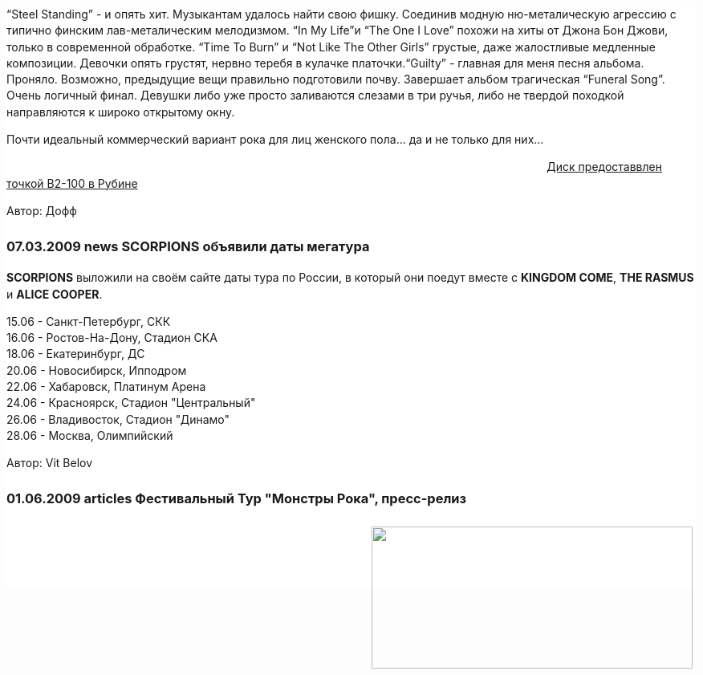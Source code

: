 <P>“Steel Standing” - и опять хит. Музыкантам удалось найти свою фишку. Соединив модную ню-металическую агрессию с типично финским лав-металическим мелодизмом. “In My Life”и “The One I Love” похожи на хиты от Джона Бон Джови, только в современной обработке. “Time To Burn” и “Not Like The Other Girls” грустые, даже жалостливые медленные композиции. Девочки опять грустят, нервно теребя в кулачке платочки.“Guilty” - главная для меня песня альбома. Проняло. Возможно, предыдущие вещи правильно подготовили почву. Завершает альбом трагическая “Funeral Song”. Очень логичный финал. Девушки либо уже просто заливаются слезами в три ручья, либо не твердой походкой направляются к широко открытому окну. <BR></P>
<P>Почти идеальный коммерческий вариант рока для лиц женского пола… да и не только для них…</P>
<P>&nbsp;&nbsp;&nbsp;&nbsp;&nbsp;&nbsp;&nbsp;&nbsp;&nbsp;&nbsp;&nbsp;&nbsp;&nbsp;&nbsp;&nbsp;&nbsp;&nbsp;&nbsp;&nbsp;&nbsp;&nbsp;&nbsp;&nbsp;&nbsp;&nbsp;&nbsp;&nbsp;&nbsp;&nbsp;&nbsp;&nbsp;&nbsp;&nbsp;&nbsp;&nbsp;&nbsp;&nbsp;&nbsp;&nbsp;&nbsp;&nbsp;&nbsp;&nbsp;&nbsp;&nbsp;&nbsp;&nbsp;&nbsp;&nbsp;&nbsp;&nbsp;&nbsp;&nbsp;&nbsp;&nbsp;&nbsp;&nbsp;&nbsp;&nbsp;&nbsp;&nbsp;&nbsp;&nbsp;&nbsp;&nbsp;&nbsp;&nbsp;&nbsp;&nbsp;&nbsp;&nbsp;&nbsp;&nbsp;&nbsp;&nbsp;&nbsp;&nbsp;&nbsp;&nbsp;&nbsp;&nbsp;&nbsp;&nbsp;&nbsp;&nbsp;&nbsp;&nbsp;&nbsp;&nbsp;&nbsp;&nbsp;&nbsp;&nbsp;&nbsp;&nbsp;&nbsp;&nbsp;&nbsp;&nbsp;&nbsp;&nbsp;&nbsp;&nbsp;&nbsp;&nbsp;&nbsp;&nbsp;&nbsp;&nbsp;&nbsp;&nbsp;&nbsp;&nbsp;&nbsp;&nbsp;&nbsp;&nbsp;&nbsp;&nbsp;&nbsp;&nbsp;&nbsp;&nbsp;&nbsp;&nbsp;&nbsp;&nbsp;&nbsp;&nbsp;&nbsp;&nbsp;&nbsp;&nbsp;&nbsp;&nbsp;&nbsp;&nbsp;&nbsp;&nbsp;&nbsp;&nbsp;&nbsp;&nbsp;&nbsp;&nbsp;&nbsp;&nbsp;&nbsp;&nbsp;&nbsp;&nbsp;&nbsp;&nbsp;&nbsp;&nbsp;&nbsp;&nbsp;&nbsp;&nbsp;&nbsp;&nbsp;&nbsp;&nbsp;&nbsp;&nbsp;&nbsp;&nbsp;&nbsp;&nbsp;&nbsp;&nbsp;<U>Диск предоставвлен точкой В2-100 в Рубине</U></P>
Автор: Дофф

### 07.03.2009 news SCORPIONS объявили даты мегатура

<P><STRONG>SCORPIONS</STRONG> выложили на своём сайте даты тура по России, в который они поедут вместе с <STRONG>KINGDOM COME</STRONG>, <STRONG>THE RASMUS</STRONG> и <STRONG>ALICE COOPER</STRONG>.</P>
<P>15.06 - Санкт-Петербург, СКК<BR>16.06 - Ростов-На-Дону, Стадион СКА<BR>18.06 - Екатеринбург, ДС<BR>20.06 - Новосибирск, Ипподром<BR>22.06 - Хабаровск, Платинум Арена<BR>24.06 - Красноярск, Стадион "Центральный"<BR>26.06 - Владивосток, Стадион "Динамо"<BR>28.06 - Москва, Олимпийский</P>
Автор: Vit Belov

### 01.06.2009 articles Фестивальный Тур &quot;Монстры Рока&quot;, пресс-релиз

<P class=MsoNormal style="MARGIN: 0mm 0mm 0pt"><SPAN lang=EN-US style="FONT-SIZE: 8.5pt; COLOR: white; FONT-FAMILY: Verdana; mso-ansi-language: EN-US"><IMG height=177 alt="" hspace=5 src="/images/articles_rus/2009.06/14186.jpg" width=400 align=right vspace=5 border=0>Scorpions/ Alice Cooper/ The Rasmus/ Kingdom Come</SPAN></P>
<P class=MsoNormal style="MARGIN: 0mm 0mm 0pt"><SPAN lang=EN-US style="FONT-SIZE: 8.5pt; COLOR: white; FONT-FAMILY: Verdana; mso-ansi-language: EN-US"><?xml:namespace prefix = o ns = "urn:schemas-microsoft-com:office:office" /><o:p>&nbsp;</o:p></SPAN></P>
<P class=MsoNormal style="MARGIN: 0mm 0mm 0pt"><SPAN lang=EN-US style="FONT-SIZE: 8.5pt; COLOR: white; FONT-FAMILY: Verdana; mso-ansi-language: EN-US">28 </SPAN><SPAN style="FONT-SIZE: 8.5pt; COLOR: white; FONT-FAMILY: Verdana">июня</SPAN><SPAN lang=EN-US style="FONT-SIZE: 8.5pt; COLOR: white; FONT-FAMILY: Verdana; mso-ansi-language: EN-US"> 2009/ </SPAN><SPAN style="FONT-SIZE: 8.5pt; COLOR: white; FONT-FAMILY: Verdana">Москва</SPAN><SPAN lang=EN-US style="FONT-SIZE: 8.5pt; COLOR: white; FONT-FAMILY: Verdana; mso-ansi-language: EN-US">/ </SPAN><SPAN style="FONT-SIZE: 8.5pt; COLOR: white; FONT-FAMILY: Verdana">СК</SPAN><SPAN lang=EN-US style="FONT-SIZE: 8.5pt; COLOR: white; FONT-FAMILY: Verdana; mso-ansi-language: EN-US"> «</SPAN><SPAN style="FONT-SIZE: 8.5pt; COLOR: white; FONT-FAMILY: Verdana">Олимпийский</SPAN><SPAN lang=EN-US style="FONT-SIZE: 8.5pt; COLOR: white; FONT-FAMILY: Verdana; mso-ansi-language: EN-US">»<o:p></o:p></SPAN></P>
<P class=MsoNormal style="MARGIN: 0mm 0mm 0pt"><SPAN lang=EN-US style="FONT-SIZE: 8.5pt; COLOR: white; FONT-FAMILY: Verdana; mso-ansi-language: EN-US"><o:p>&nbsp;</o:p></SPAN></P>